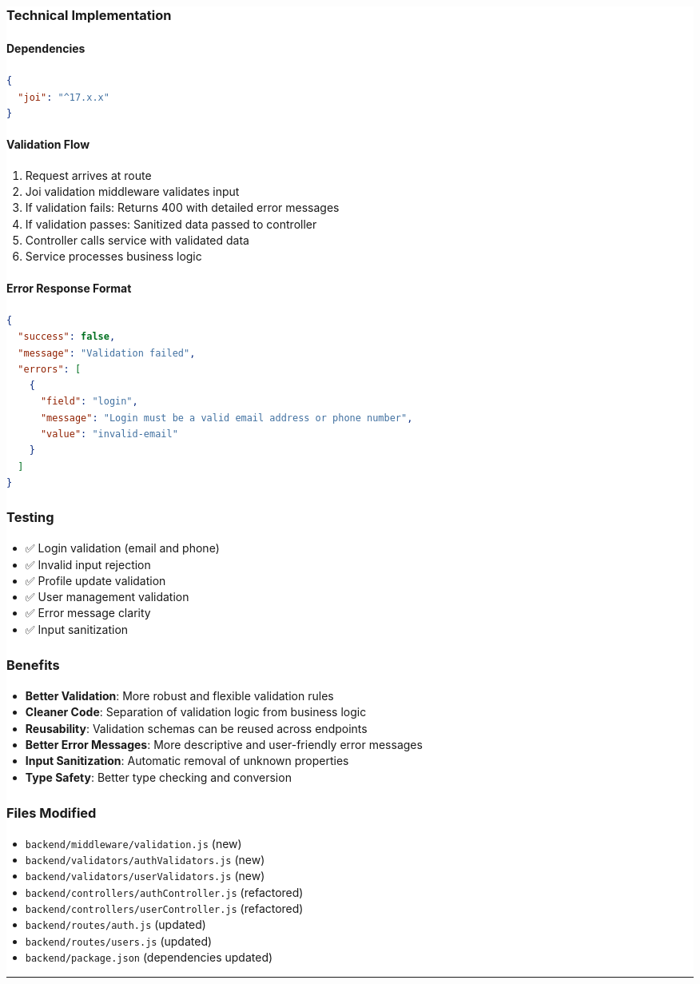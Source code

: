 ### **Technical Implementation**

#### **Dependencies**
```json
{
  "joi": "^17.x.x"
}
```

#### **Validation Flow**
1. Request arrives at route
2. Joi validation middleware validates input
3. If validation fails: Returns 400 with detailed error messages
4. If validation passes: Sanitized data passed to controller
5. Controller calls service with validated data
6. Service processes business logic

#### **Error Response Format**
```json
{
  "success": false,
  "message": "Validation failed",
  "errors": [
    {
      "field": "login",
      "message": "Login must be a valid email address or phone number",
      "value": "invalid-email"
    }
  ]
}
```

### **Testing**
- ✅ Login validation (email and phone)
- ✅ Invalid input rejection
- ✅ Profile update validation
- ✅ User management validation
- ✅ Error message clarity
- ✅ Input sanitization

### **Benefits**
- **Better Validation**: More robust and flexible validation rules
- **Cleaner Code**: Separation of validation logic from business logic
- **Reusability**: Validation schemas can be reused across endpoints
- **Better Error Messages**: More descriptive and user-friendly error messages
- **Input Sanitization**: Automatic removal of unknown properties
- **Type Safety**: Better type checking and conversion

### **Files Modified**
- `backend/middleware/validation.js` (new)
- `backend/validators/authValidators.js` (new)
- `backend/validators/userValidators.js` (new)
- `backend/controllers/authController.js` (refactored)
- `backend/controllers/userController.js` (refactored)
- `backend/routes/auth.js` (updated)
- `backend/routes/users.js` (updated)
- `backend/package.json` (dependencies updated)

---